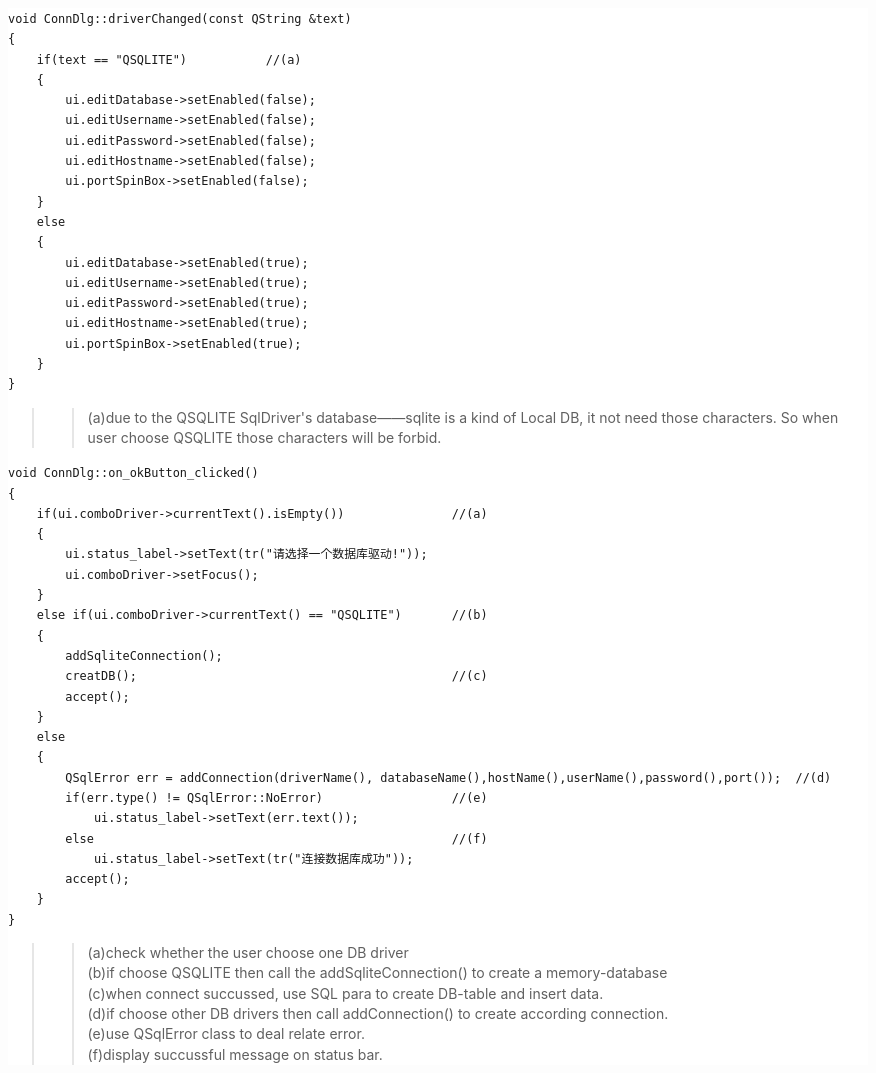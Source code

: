     void ConnDlg::driverChanged(const QString &text)
    {
        if(text == "QSQLITE")           //(a)
        {
            ui.editDatabase->setEnabled(false);
            ui.editUsername->setEnabled(false);
            ui.editPassword->setEnabled(false);
            ui.editHostname->setEnabled(false);
            ui.portSpinBox->setEnabled(false);
        }
        else
        {
            ui.editDatabase->setEnabled(true);
            ui.editUsername->setEnabled(true);
            ui.editPassword->setEnabled(true);
            ui.editHostname->setEnabled(true);
            ui.portSpinBox->setEnabled(true);
        }
    }
 >>(a)due to the QSQLITE SqlDriver's database——sqlite is a kind of Local DB, it not need those characters. So when user choose QSQLITE those characters will be forbid.
 
    void ConnDlg::on_okButton_clicked()
    {
        if(ui.comboDriver->currentText().isEmpty())               //(a)
        {
            ui.status_label->setText(tr("请选择一个数据库驱动!"));
            ui.comboDriver->setFocus();
        }
        else if(ui.comboDriver->currentText() == "QSQLITE")       //(b)
        {
            addSqliteConnection();
            creatDB();                                            //(c)
            accept();       
        }
        else       
        {
            QSqlError err = addConnection(driverName(), databaseName(),hostName(),userName(),password(),port());  //(d)
            if(err.type() != QSqlError::NoError)                  //(e)
                ui.status_label->setText(err.text());
            else                                                  //(f)
                ui.status_label->setText(tr("连接数据库成功"));
            accept();      
        }
    }
>>(a)check whether the user choose one DB driver</br>
  (b)if choose QSQLITE then call the addSqliteConnection() to create a memory-database</br>
  (c)when connect succussed, use SQL para to create DB-table and insert data.</br>
  (d)if choose other DB drivers then call addConnection() to create according connection.</br>
  (e)use QSqlError class to deal relate error.</br>
  (f)display succussful message on status bar.
  
